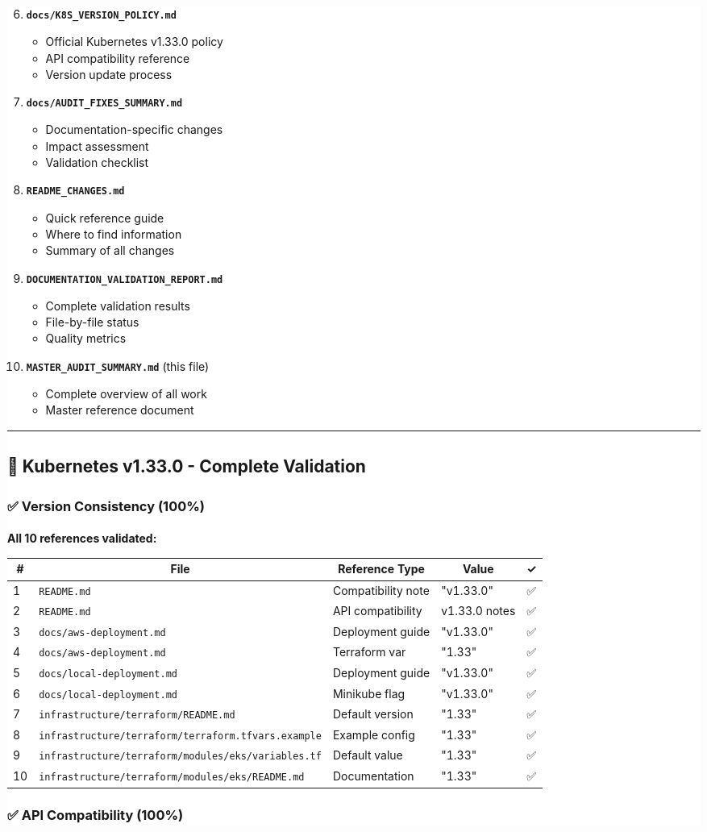 6. **`docs/K8S_VERSION_POLICY.md`**
   - Official Kubernetes v1.33.0 policy
   - API compatibility reference
   - Version update process

7. **`docs/AUDIT_FIXES_SUMMARY.md`**
   - Documentation-specific changes
   - Impact assessment
   - Validation checklist

8. **`README_CHANGES.md`**
   - Quick reference guide
   - Where to find information
   - Summary of all changes

9. **`DOCUMENTATION_VALIDATION_REPORT.md`**
   - Complete validation results
   - File-by-file status
   - Quality metrics

10. **`MASTER_AUDIT_SUMMARY.md`** (this file)
    - Complete overview of all work
    - Master reference document

---

## 🎯 Kubernetes v1.33.0 - Complete Validation

### ✅ Version Consistency (100%)

**All 10 references validated:**

| # | File | Reference Type | Value | ✓ |
|---|------|----------------|-------|---|
| 1 | `README.md` | Compatibility note | "v1.33.0" | ✅ |
| 2 | `README.md` | API compatibility | v1.33.0 notes | ✅ |
| 3 | `docs/aws-deployment.md` | Deployment guide | "v1.33.0" | ✅ |
| 4 | `docs/aws-deployment.md` | Terraform var | "1.33" | ✅ |
| 5 | `docs/local-deployment.md` | Deployment guide | "v1.33.0" | ✅ |
| 6 | `docs/local-deployment.md` | Minikube flag | "v1.33.0" | ✅ |
| 7 | `infrastructure/terraform/README.md` | Default version | "1.33" | ✅ |
| 8 | `infrastructure/terraform/terraform.tfvars.example` | Example config | "1.33" | ✅ |
| 9 | `infrastructure/terraform/modules/eks/variables.tf` | Default value | "1.33" | ✅ |
| 10 | `infrastructure/terraform/modules/eks/README.md` | Documentation | "1.33" | ✅ |

### ✅ API Compatibility (100%)
